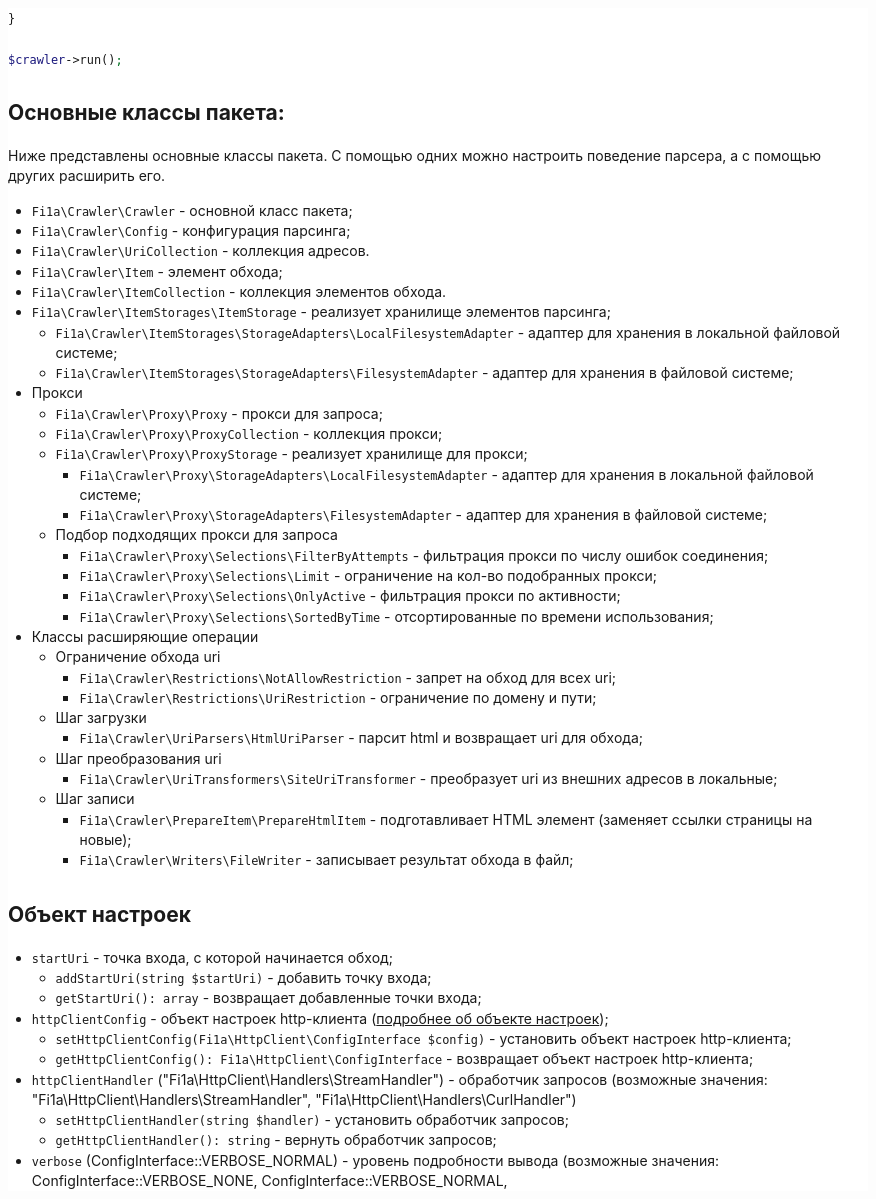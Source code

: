 ```php
}

$crawler->run();
```

## Основные классы пакета:

Ниже представлены основные классы пакета. С помощью одних можно настроить поведение парсера,
а с помощью других расширить его.

- `Fi1a\Crawler\Crawler` - основной класс пакета;
- `Fi1a\Crawler\Config` - конфигурация парсинга;
- `Fi1a\Crawler\UriCollection` - коллекция адресов.
- `Fi1a\Crawler\Item` - элемент обхода;
- `Fi1a\Crawler\ItemCollection` - коллекция элементов обхода.
- `Fi1a\Crawler\ItemStorages\ItemStorage` - реализует хранилище элементов парсинга;
  - `Fi1a\Crawler\ItemStorages\StorageAdapters\LocalFilesystemAdapter` - адаптер для хранения в локальной файловой системе;
  - `Fi1a\Crawler\ItemStorages\StorageAdapters\FilesystemAdapter` - адаптер для хранения в файловой системе;
- Прокси
  - `Fi1a\Crawler\Proxy\Proxy` - прокси для запроса;
  - `Fi1a\Crawler\Proxy\ProxyCollection` - коллекция прокси;
  - `Fi1a\Crawler\Proxy\ProxyStorage` - реализует хранилище для прокси;
    - `Fi1a\Crawler\Proxy\StorageAdapters\LocalFilesystemAdapter` - адаптер для хранения в локальной файловой системе;
    - `Fi1a\Crawler\Proxy\StorageAdapters\FilesystemAdapter` - адаптер для хранения в файловой системе;
  - Подбор подходящих прокси для запроса
    - `Fi1a\Crawler\Proxy\Selections\FilterByAttempts` - фильтрация прокси по числу ошибок соединения;
    - `Fi1a\Crawler\Proxy\Selections\Limit` - ограничение на кол-во подобранных прокси;
    - `Fi1a\Crawler\Proxy\Selections\OnlyActive` - фильтрация прокси по активности;
    - `Fi1a\Crawler\Proxy\Selections\SortedByTime` - отсортированные по времени использования;
- Классы расширяющие операции
  - Ограничение обхода uri
    - `Fi1a\Crawler\Restrictions\NotAllowRestriction` - запрет на обход для всех uri;
    - `Fi1a\Crawler\Restrictions\UriRestriction` - ограничение по домену и пути;
  - Шаг загрузки
    - `Fi1a\Crawler\UriParsers\HtmlUriParser` - парсит html и возвращает uri для обхода;
  - Шаг преобразования uri
    - `Fi1a\Crawler\UriTransformers\SiteUriTransformer` - преобразует uri из внешних адресов в локальные;
  - Шаг записи
    - `Fi1a\Crawler\PrepareItem\PrepareHtmlItem` - подготавливает HTML элемент (заменяет ссылки страницы на новые);
    - `Fi1a\Crawler\Writers\FileWriter` - записывает результат обхода в файл;

## Объект настроек

- `startUri` - точка входа, с которой начинается обход;
  - `addStartUri(string $startUri)` - добавить точку входа;
  - `getStartUri(): array` - возвращает добавленные точки входа;
- `httpClientConfig` - объект настроек http-клиента ([подробнее об объекте настроек](https://github.com/fi1a/http-client#объект-настроек));
  - `setHttpClientConfig(Fi1a\HttpClient\ConfigInterface $config)` - установить объект настроек http-клиента;
  - `getHttpClientConfig(): Fi1a\HttpClient\ConfigInterface` - возвращает объект настроек http-клиента;
- `httpClientHandler` ("Fi1a\HttpClient\Handlers\StreamHandler") - обработчик запросов (возможные значения: "Fi1a\HttpClient\Handlers\StreamHandler", "Fi1a\HttpClient\Handlers\CurlHandler")
  - `setHttpClientHandler(string $handler)` - установить обработчик запросов;
  - `getHttpClientHandler(): string` - вернуть обработчик запросов;
- `verbose` (ConfigInterface::VERBOSE_NORMAL) - уровень подробности вывода (возможные значения: ConfigInterface::VERBOSE_NONE, ConfigInterface::VERBOSE_NORMAL,